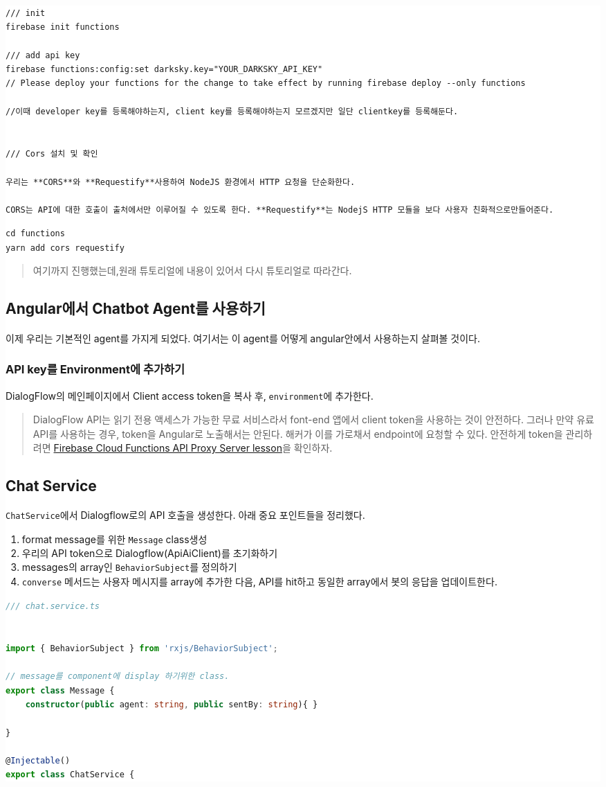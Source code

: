 ```
/// init
firebase init functions

/// add api key
firebase functions:config:set darksky.key="YOUR_DARKSKY_API_KEY"
// Please deploy your functions for the change to take effect by running firebase deploy --only functions

//이때 developer key를 등록해야하는지, client key를 등록해야하는지 모르겠지만 일단 clientkey를 등록해둔다.


/// Cors 설치 및 확인

우리는 **CORS**와 **Requestify**사용하여 NodeJS 환경에서 HTTP 요청을 단순화한다.

CORS는 API에 대한 호출이 출처에서만 이루어질 수 있도록 한다. **Requestify**는 NodejS HTTP 모듈을 보다 사용자 친화적으로만들어준다.
```

```
cd functions
yarn add cors requestify
```

> 여기까지 진행했는데,원래 튜토리얼에 내용이 있어서 다시 튜토리얼로 따라간다.



## Angular에서 Chatbot Agent를 사용하기

이제 우리는 기본적인 agent를 가지게 되었다. 여기서는 이 agent를 어떻게 angular안에서 사용하는지 살펴볼 것이다.



### API key를 Environment에 추가하기

DialogFlow의 메인페이지에서 Client access token을 복사 후, `environment`에 추가한다.


> DialogFlow API는 읽기 전용 액세스가 가능한 무료 서비스라서 font-end 앱에서 client token을 사용하는 것이 안전하다. 그러나 만약 유료 API를 사용하는 경우, token을 Angular로 노출해서는 안된다. 해커가 이를 가로채서 endpoint에 요청할 수 있다. 안전하게 token을 관리하려면 [Firebase Cloud Functions API Proxy Server lesson](https://angularfirebase.com/lessons/weather-app-with-the-angular-http-client-and-dark-sky-api/#Firebase-Cloud-Functions-Proxy-Server-to-Make-the-Request)을 확인하자.




## Chat Service

`ChatService`에서 Dialogflow로의 API 호출을 생성한다. 아래 중요 포인트들을 정리했다.

1. format message를 위한 `Message` class생성
2. 우리의 API token으로 Dialogflow(ApiAiClient)를 초기화하기
3. messages의 array인 `BehaviorSubject`를 정의하기
4. `converse` 메서드는 사용자 메시지를 array에 추가한 다음, API를 hit하고 동일한 array에서 봇의 응답을 업데이트한다. 


```ts
/// chat.service.ts


import { BehaviorSubject } from 'rxjs/BehaviorSubject';

// message를 component에 display 하기위한 class.
export class Message {
    constructor(public agent: string, public sentBy: string){ }

}

@Injectable()
export class ChatService {
```